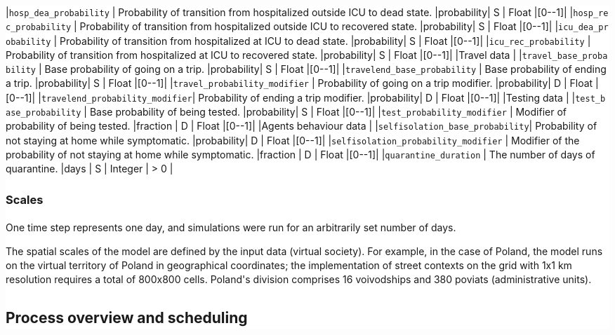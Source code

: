 |`hosp_dea_probability`      | Probability of transition from hospitalized outside ICU to dead state.            |probability| S | Float |[0--1]|
|`hosp_rec_probability`      | Probability of transition from hospitalized outside ICU to recovered state.           |probability| S | Float |[0--1]|
|`icu_dea_probability`       | Probability of transition from hospitalized at ICU to dead state.            |probability| S | Float |[0--1]|
|`icu_rec_probability`       | Probability of transition from hospitalized at ICU to recovered state.            |probability| S | Float |[0--1]|
|Travel data                    |
|`travel_base_probability`      | Base probability of going on a trip.      |probability| S | Float   |[0--1]|
|`travelend_base_probability`   | Base probability of ending a trip.        |probability| S | Float   |[0--1]|
|`travel_probability_modifier`  | Probability of going on a trip modifier.  |probability| D | Float   |[0--1]|
|`travelend_probability_modifier`| Probability of ending a trip modifier.   |probability| D | Float   |[0--1]|
|Testing data                   |
|`test_base_probability`        | Base probability of being tested.         |probability| S | Float   |[0--1]|
|`test_probability_modifier`    | Modifier of probability of being tested.  |fraction   | D | Float   |[0--1]|
|Agents behaviour data          |
|`selfisolation_base_probability`| Probability of not staying at home while symptomatic.                                                                |probability| D | Float   |[0--1]|
|`selfisolation_probability_modifier` | Modifier of the probability of not staying at home while symptomatic.                                                                |fraction   | D | Float   |[0--1]|
|`quarantine_duration`          | The number of days of quarantine.         |days       | S | Integer | > 0  |


[^4]: Sowing data can be obtained from more basic specifications (for details, see Sowing submodel).


### Scales







One time step represents one day, and simulations were run for an arbitrarily set number of days. 

The spatial scales of the model are defined by the input data (virtual society). For example, in the case of Poland, the model runs on the virtual territory of Poland in geographical coordinates; the implementation of street contexts on the grid with 1x1 km resolution requires a total of 800x800 cells. Poland's division comprises 16 voivodships and 380 poviats (administrative units).






## Process overview and scheduling 






[^1]: The model and this document were created as part of the "ICM Epidemiological Model development" project, funded by the Ministry of Science and Higher Education of Poland with grants 51/WFSN/2020T and 28/WFSN/2021 to the University of Warsaw.
[^2]: The designation of nom as a unit means that the measurement level is nominal, and nominal categories are the units.
[^3]: Astaerisked (*) are data types, which are lists of records containing the specified variables.